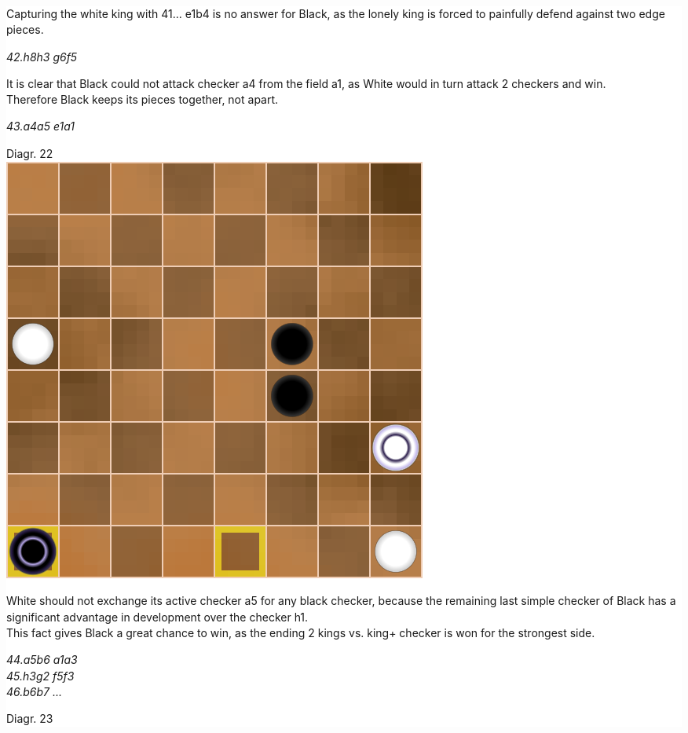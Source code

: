 Capturing the white king with 41... e1b4 is no answer for Black, as the lonely king is forced to painfully defend against two edge pieces.

*42.h8h3    g6f5*  

It is clear that Black could not attack checker a4 from the field a1, as White would in turn attack 2 checkers and win.  
Therefore Black keeps its pieces together, not apart.

*43.a4a5    e1a1*  

Diagr. 22  
![Diagram 22](chapters/Game02/LargeDiagram-022-82.png)

White should not exchange its active checker a5 for any black checker, because the remaining last simple checker of Black has a significant advantage in development over the checker h1.  
This fact gives Black a great chance to win, as the ending 2 kings vs. king+ checker is won for the strongest side.  

*44.a5b6    a1a3*  
*45.h3g2    f5f3*  
*46.b6b7    ...*

Diagr. 23  